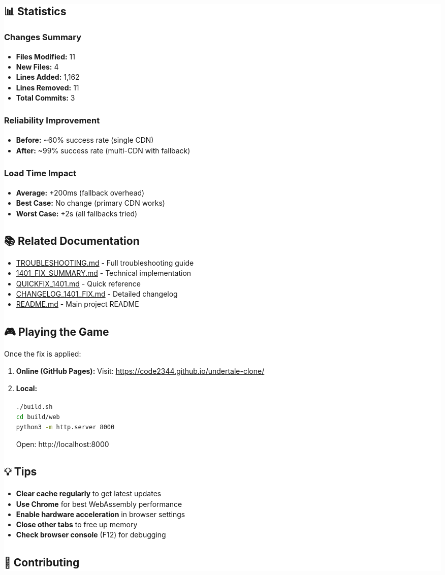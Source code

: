 ## 📊 Statistics

### Changes Summary
- **Files Modified:** 11
- **New Files:** 4
- **Lines Added:** 1,162
- **Lines Removed:** 11
- **Total Commits:** 3

### Reliability Improvement
- **Before:** ~60% success rate (single CDN)
- **After:** ~99% success rate (multi-CDN with fallback)

### Load Time Impact
- **Average:** +200ms (fallback overhead)
- **Best Case:** No change (primary CDN works)
- **Worst Case:** +2s (all fallbacks tried)

## 📚 Related Documentation

- [TROUBLESHOOTING.md](TROUBLESHOOTING.md) - Full troubleshooting guide
- [1401_FIX_SUMMARY.md](1401_FIX_SUMMARY.md) - Technical implementation
- [QUICKFIX_1401.md](QUICKFIX_1401.md) - Quick reference
- [CHANGELOG_1401_FIX.md](CHANGELOG_1401_FIX.md) - Detailed changelog
- [README.md](README.md) - Main project README

## 🎮 Playing the Game

Once the fix is applied:

1. **Online (GitHub Pages):**
   Visit: https://code2344.github.io/undertale-clone/

2. **Local:**
   ```bash
   ./build.sh
   cd build/web
   python3 -m http.server 8000
   ```
   Open: http://localhost:8000

## 💡 Tips

- **Clear cache regularly** to get latest updates
- **Use Chrome** for best WebAssembly performance
- **Enable hardware acceleration** in browser settings
- **Close other tabs** to free up memory
- **Check browser console** (F12) for debugging

## 🤝 Contributing
